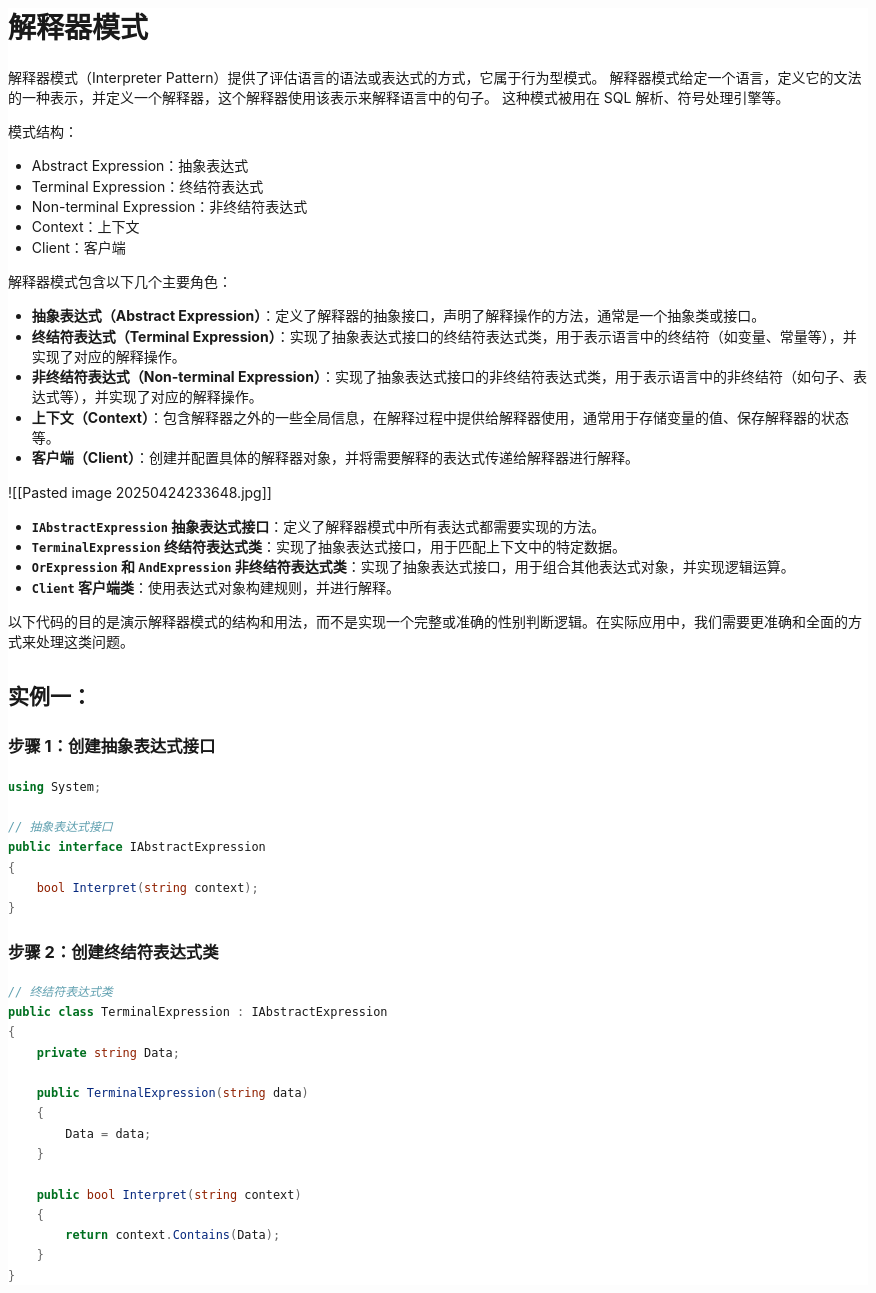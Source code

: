 # 解释器模式
解释器模式（Interpreter Pattern）提供了评估语言的语法或表达式的方式，它属于行为型模式。
解释器模式给定一个语言，定义它的文法的一种表示，并定义一个解释器，这个解释器使用该表示来解释语言中的句子。
这种模式被用在 SQL 解析、符号处理引擎等。

模式结构：
- Abstract Expression：抽象表达式
- Terminal Expression：终结符表达式
- Non-terminal Expression：非终结符表达式
- Context：上下文
- Client：客户端

解释器模式包含以下几个主要角色：
- **抽象表达式（Abstract Expression）**：定义了解释器的抽象接口，声明了解释操作的方法，通常是一个抽象类或接口。
- **终结符表达式（Terminal Expression）**：实现了抽象表达式接口的终结符表达式类，用于表示语言中的终结符（如变量、常量等），并实现了对应的解释操作。
- **非终结符表达式（Non-terminal Expression）**：实现了抽象表达式接口的非终结符表达式类，用于表示语言中的非终结符（如句子、表达式等），并实现了对应的解释操作。
- **上下文（Context）**：包含解释器之外的一些全局信息，在解释过程中提供给解释器使用，通常用于存储变量的值、保存解释器的状态等。
- **客户端（Client）**：创建并配置具体的解释器对象，并将需要解释的表达式传递给解释器进行解释。

![[Pasted image 20250424233648.jpg]]

- **`IAbstractExpression` 抽象表达式接口**：定义了解释器模式中所有表达式都需要实现的方法。
- **`TerminalExpression` 终结符表达式类**：实现了抽象表达式接口，用于匹配上下文中的特定数据。
- **`OrExpression` 和 `AndExpression` 非终结符表达式类**：实现了抽象表达式接口，用于组合其他表达式对象，并实现逻辑运算。
- **`Client` 客户端类**：使用表达式对象构建规则，并进行解释。

以下代码的目的是演示解释器模式的结构和用法，而不是实现一个完整或准确的性别判断逻辑。在实际应用中，我们需要更准确和全面的方式来处理这类问题。
## 实例一：
### 步骤 1：创建抽象表达式接口
```csharp
using System;

// 抽象表达式接口
public interface IAbstractExpression
{
    bool Interpret(string context);
}
```

### 步骤 2：创建终结符表达式类
```csharp
// 终结符表达式类
public class TerminalExpression : IAbstractExpression
{
    private string Data;

    public TerminalExpression(string data)
    {
        Data = data;
    }

    public bool Interpret(string context)
    {
        return context.Contains(Data);
    }
}
```
